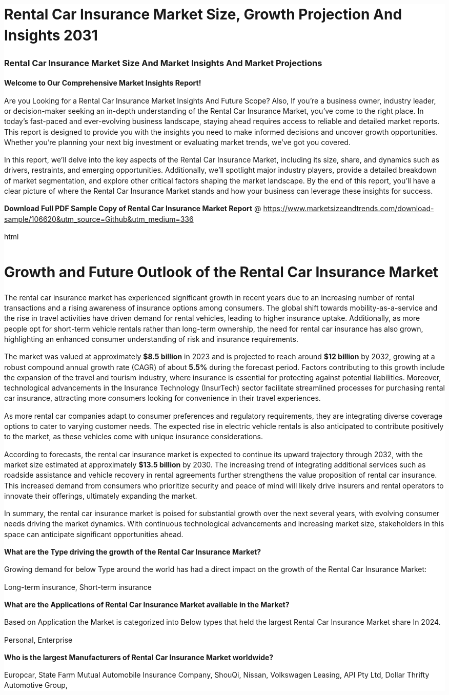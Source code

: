 <h1> Rental Car Insurance Market Size, Growth Projection And Insights 2031</h1><div class="" data-test-id=""><h3><span class="">Rental Car Insurance Market Size And Market Insights And Market Projections</span></h3></div><div class="" data-test-id=""><p><strong>Welcome to Our Comprehensive Market Insights Report!</strong></p><p>Are you Looking for a Rental Car Insurance Market Insights And Future Scope? Also, If you&rsquo;re a business owner, industry leader, or decision-maker seeking an in-depth understanding of the Rental Car Insurance Market, you&rsquo;ve come to the right place. In today&rsquo;s fast-paced and ever-evolving business landscape, staying ahead requires access to reliable and detailed market reports. This report is designed to provide you with the insights you need to make informed decisions and uncover growth opportunities. Whether you&rsquo;re planning your next big investment or evaluating market trends, we&rsquo;ve got you covered.</p><p>In this report, we&rsquo;ll delve into the key aspects of the Rental Car Insurance Market, including its size, share, and dynamics such as drivers, restraints, and emerging opportunities. Additionally, we&rsquo;ll spotlight major industry players, provide a detailed breakdown of market segmentation, and explore other critical factors shaping the market landscape. By the end of this report, you&rsquo;ll have a clear picture of where the Rental Car Insurance Market stands and how your business can leverage these insights for success.</p><p><strong>Download Full PDF Sample Copy of Rental Car Insurance Market Report</strong> @ <a href="https://www.marketsizeandtrends.com/download-sample/106620&utm_source=Github&utm_medium=336" target="_blank">https://www.marketsizeandtrends.com/download-sample/106620&utm_source=Github&utm_medium=336</a></p></div><div class="" data-test-id=""><p><span class="">html<!DOCTYPE html><html lang="en"><head>    <meta charset="UTF-8">    <meta name="viewport" content="width=device-width, initial-scale=1.0">    <title>Rental Car Insurance Market Growth and Future Outlook</title></head><body>    <h1>Growth and Future Outlook of the Rental Car Insurance Market</h1>    <p>        The rental car insurance market has experienced significant growth in recent years due to an increasing number of rental transactions and a rising awareness of insurance options among consumers. The global shift towards mobility-as-a-service and the rise in travel activities have driven demand for rental vehicles, leading to higher insurance uptake. Additionally, as more people opt for short-term vehicle rentals rather than long-term ownership, the need for rental car insurance has also grown, highlighting an enhanced consumer understanding of risk and insurance requirements.     </p>    <p>        The market was valued at approximately <strong>$8.5 billion</strong> in 2023 and is projected to reach around <strong>$12 billion</strong> by 2032, growing at a robust compound annual growth rate (CAGR) of about <strong>5.5%</strong> during the forecast period. Factors contributing to this growth include the expansion of the travel and tourism industry, where insurance is essential for protecting against potential liabilities. Moreover, technological advancements in the Insurance Technology (InsurTech) sector facilitate streamlined processes for purchasing rental car insurance, attracting more consumers looking for convenience in their travel experiences.     </p>    <p>        <strong></strong> As more rental car companies adapt to consumer preferences and regulatory requirements, they are integrating diverse coverage options to cater to varying customer needs. The expected rise in electric vehicle rentals is also anticipated to contribute positively to the market, as these vehicles come with unique insurance considerations.     </p>    <p>        According to forecasts, the rental car insurance market is expected to continue its upward trajectory through 2032, with the market size estimated at approximately <strong>$13.5 billion</strong> by 2030. The increasing trend of integrating additional services such as roadside assistance and vehicle recovery in rental agreements further strengthens the value proposition of rental car insurance. This increased demand from consumers who prioritize security and peace of mind will likely drive insurers and rental operators to innovate their offerings, ultimately expanding the market.    </p>    <p>        In summary, the rental car insurance market is poised for substantial growth over the next several years, with evolving consumer needs driving the market dynamics. With continuous technological advancements and increasing market size, stakeholders in this space can anticipate significant opportunities ahead.    </p></body></html></span></p><p><strong><span class="">What are the&nbsp;Type driving the growth of the Rental Car Insurance Market?</span></strong></p></div><div class="" data-test-id=""><p><span class="">Growing demand for below Type around the world has had a direct impact on the growth of the Rental Car Insurance Market:</span></p></div><div class="" data-test-id=""><p>Long-term insurance, Short-term insurance</p><p><span class=""><strong>What are the&nbsp;Applications&nbsp;of Rental Car Insurance Market available in the Market?</strong></span></p></div><div class="" data-test-id=""><p><span class="">Based on Application the Market is categorized into Below types that held the largest Rental Car Insurance Market share In 2024.</span></p></div><div class="" data-test-id=""><p><span class="">Personal, Enterprise</span></p><p><span class=""><strong>Who is the largest Manufacturers of Rental Car Insurance Market worldwide?</strong></span></p></div><div class="" data-test-id=""><p><span class="">Europcar, State Farm Mutual Automobile Insurance Company, ShouQi, Nissan, Volkswagen Leasing, API Pty Ltd, Dollar Thrifty Automotive Group,